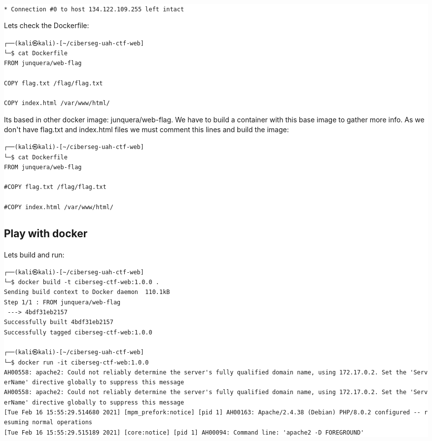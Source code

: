 ```
* Connection #0 to host 134.122.109.255 left intact
```

Lets check the Dockerfile:
```
┌──(kali㉿kali)-[~/ciberseg-uah-ctf-web]
└─$ cat Dockerfile 
FROM junquera/web-flag

COPY flag.txt /flag/flag.txt

COPY index.html /var/www/html/
```

Its based in other docker image: junquera/web-flag.
We have to build a container with this base image to gather more info. As we don't have flag.txt and index.html files we must comment this lines and build the image:

```
┌──(kali㉿kali)-[~/ciberseg-uah-ctf-web]
└─$ cat Dockerfile          
FROM junquera/web-flag

#COPY flag.txt /flag/flag.txt

#COPY index.html /var/www/html/

```

## Play with docker

Lets build and run:
```
┌──(kali㉿kali)-[~/ciberseg-uah-ctf-web]
└─$ docker build -t ciberseg-ctf-web:1.0.0 .                   
Sending build context to Docker daemon  110.1kB
Step 1/1 : FROM junquera/web-flag
 ---> 4bdf31eb2157
Successfully built 4bdf31eb2157
Successfully tagged ciberseg-ctf-web:1.0.0
                                                                                                                    
┌──(kali㉿kali)-[~/ciberseg-uah-ctf-web]
└─$ docker run -it ciberseg-ctf-web:1.0.0   
AH00558: apache2: Could not reliably determine the server's fully qualified domain name, using 172.17.0.2. Set the 'ServerName' directive globally to suppress this message
AH00558: apache2: Could not reliably determine the server's fully qualified domain name, using 172.17.0.2. Set the 'ServerName' directive globally to suppress this message
[Tue Feb 16 15:55:29.514680 2021] [mpm_prefork:notice] [pid 1] AH00163: Apache/2.4.38 (Debian) PHP/8.0.2 configured -- resuming normal operations
[Tue Feb 16 15:55:29.515189 2021] [core:notice] [pid 1] AH00094: Command line: 'apache2 -D FOREGROUND'
```
